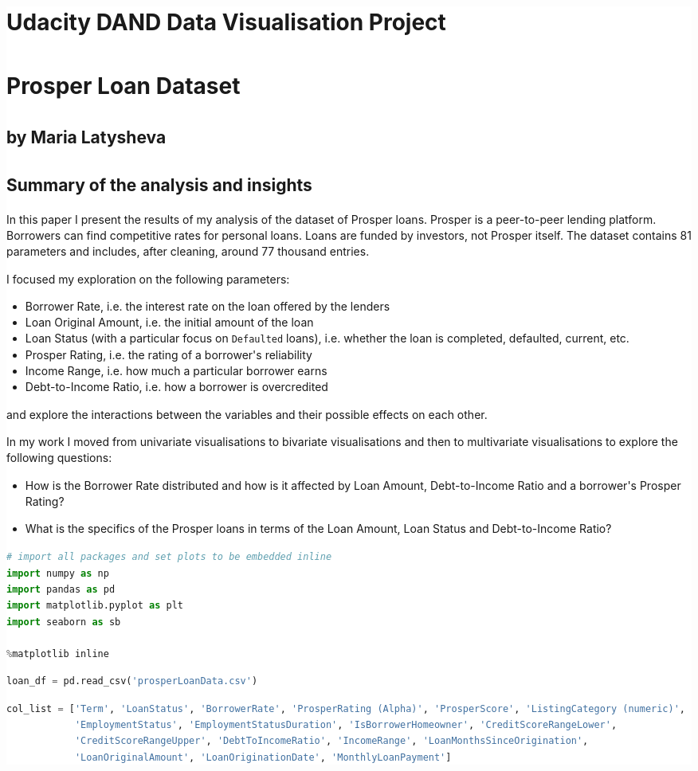 
# Udacity DAND Data Visualisation Project

# Prosper Loan Dataset

## by Maria Latysheva

## Summary of the analysis and insights

In this paper I present the results of my analysis of the dataset of Prosper loans. Prosper is a peer-to-peer lending platform. Borrowers can find competitive rates for personal loans. Loans are funded by investors, not Prosper itself. The dataset contains 81 parameters and includes, after cleaning, around 77 thousand entries.


I focused my exploration on the following parameters:
- Borrower Rate, i.e. the interest rate on the loan offered by the lenders
- Loan Original Amount, i.e. the initial amount of the loan
- Loan Status (with a particular focus on `Defaulted` loans), i.e. whether the loan is completed, defaulted, current, etc.
- Prosper Rating, i.e. the rating of a borrower's reliability
- Income Range, i.e. how much a particular borrower earns 
- Debt-to-Income Ratio, i.e. how a borrower is overcredited

and explore the interactions between the variables and their possible effects on each other.

In my work I moved from univariate visualisations to bivariate visualisations and then to multivariate visualisations to explore the following questions:

- How is the Borrower Rate distributed and how is it affected by Loan Amount, Debt-to-Income Ratio and a borrower's Prosper Rating?

- What is the specifics of the Prosper loans in terms of the Loan Amount, Loan Status and Debt-to-Income Ratio?



```python
# import all packages and set plots to be embedded inline
import numpy as np
import pandas as pd
import matplotlib.pyplot as plt
import seaborn as sb

%matplotlib inline
```


```python
loan_df = pd.read_csv('prosperLoanData.csv')
```


```python
col_list = ['Term', 'LoanStatus', 'BorrowerRate', 'ProsperRating (Alpha)', 'ProsperScore', 'ListingCategory (numeric)', 
            'EmploymentStatus', 'EmploymentStatusDuration', 'IsBorrowerHomeowner', 'CreditScoreRangeLower',
            'CreditScoreRangeUpper', 'DebtToIncomeRatio', 'IncomeRange', 'LoanMonthsSinceOrigination', 
            'LoanOriginalAmount', 'LoanOriginationDate', 'MonthlyLoanPayment']
```
